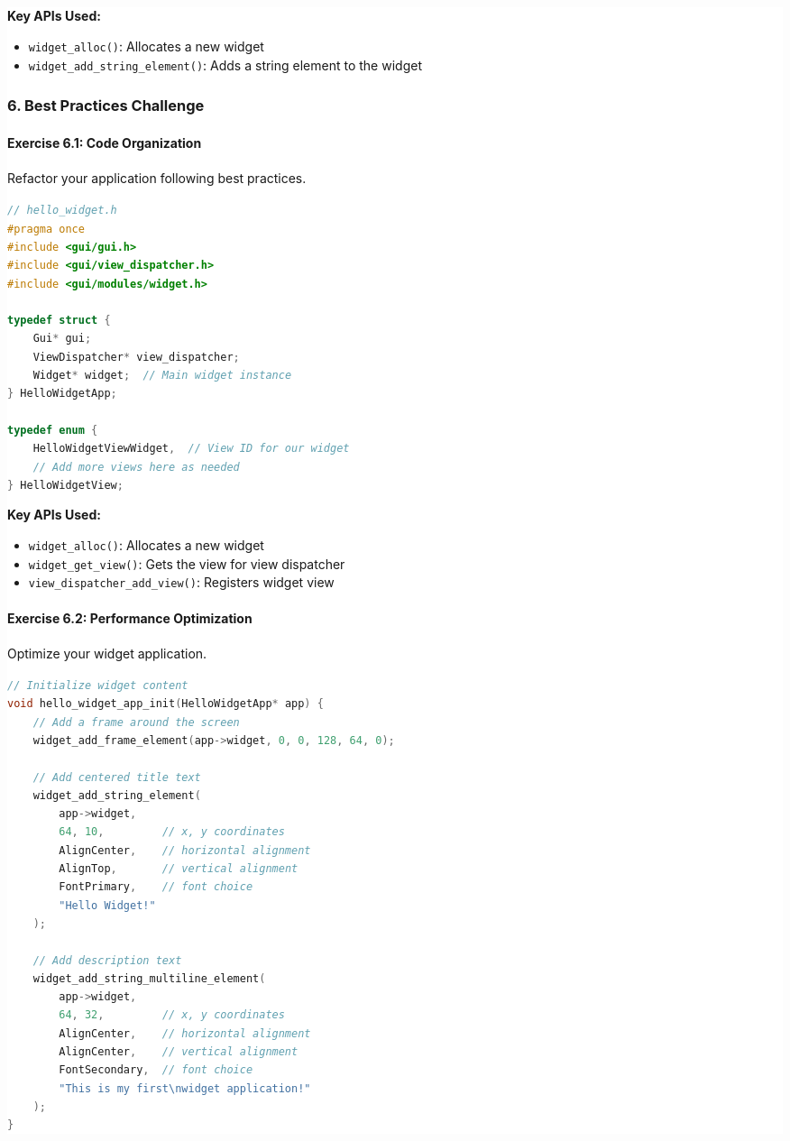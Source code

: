```c
```

**Key APIs Used:**
- `widget_alloc()`: Allocates a new widget
- `widget_add_string_element()`: Adds a string element to the widget

### 6. Best Practices Challenge

#### Exercise 6.1: Code Organization
Refactor your application following best practices.

```c
// hello_widget.h
#pragma once
#include <gui/gui.h>
#include <gui/view_dispatcher.h>
#include <gui/modules/widget.h>

typedef struct {
    Gui* gui;
    ViewDispatcher* view_dispatcher;
    Widget* widget;  // Main widget instance
} HelloWidgetApp;

typedef enum {
    HelloWidgetViewWidget,  // View ID for our widget
    // Add more views here as needed
} HelloWidgetView;
```

**Key APIs Used:**
- `widget_alloc()`: Allocates a new widget
- `widget_get_view()`: Gets the view for view dispatcher
- `view_dispatcher_add_view()`: Registers widget view

#### Exercise 6.2: Performance Optimization
Optimize your widget application.

```c
// Initialize widget content
void hello_widget_app_init(HelloWidgetApp* app) {
    // Add a frame around the screen
    widget_add_frame_element(app->widget, 0, 0, 128, 64, 0);
    
    // Add centered title text
    widget_add_string_element(
        app->widget,
        64, 10,         // x, y coordinates
        AlignCenter,    // horizontal alignment
        AlignTop,       // vertical alignment
        FontPrimary,    // font choice
        "Hello Widget!"
    );
    
    // Add description text
    widget_add_string_multiline_element(
        app->widget,
        64, 32,         // x, y coordinates
        AlignCenter,    // horizontal alignment
        AlignCenter,    // vertical alignment
        FontSecondary,  // font choice
        "This is my first\nwidget application!"
    );
}
```

